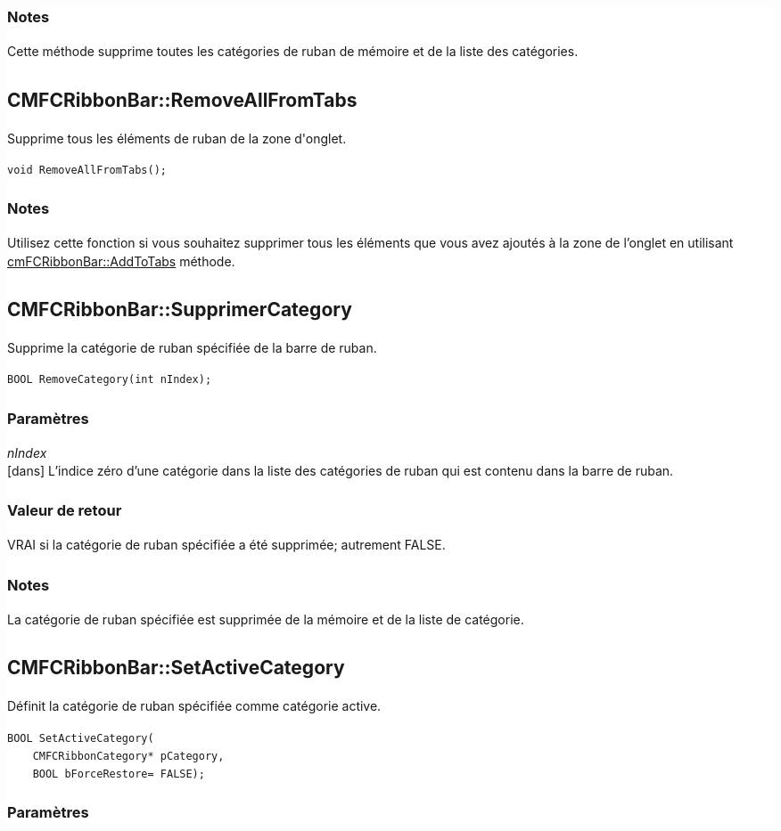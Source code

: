 ### <a name="remarks"></a>Notes

Cette méthode supprime toutes les catégories de ruban de mémoire et de la liste des catégories.

## <a name="cmfcribbonbarremoveallfromtabs"></a><a name="removeallfromtabs"></a>CMFCRibbonBar::RemoveAllFromTabs

Supprime tous les éléments de ruban de la zone d'onglet.

```
void RemoveAllFromTabs();
```

### <a name="remarks"></a>Notes

Utilisez cette fonction si vous souhaitez supprimer tous les éléments que vous avez ajoutés à la zone de l’onglet en utilisant [cmFCRibbonBar::AddToTabs](#addtotabs) méthode.

## <a name="cmfcribbonbarremovecategory"></a><a name="removecategory"></a>CMFCRibbonBar::SupprimerCategory

Supprime la catégorie de ruban spécifiée de la barre de ruban.

```
BOOL RemoveCategory(int nIndex);
```

### <a name="parameters"></a>Paramètres

*nIndex*<br/>
[dans] L’indice zéro d’une catégorie dans la liste des catégories de ruban qui est contenu dans la barre de ruban.

### <a name="return-value"></a>Valeur de retour

VRAI si la catégorie de ruban spécifiée a été supprimée; autrement FALSE.

### <a name="remarks"></a>Notes

La catégorie de ruban spécifiée est supprimée de la mémoire et de la liste de catégorie.

## <a name="cmfcribbonbarsetactivecategory"></a><a name="setactivecategory"></a>CMFCRibbonBar::SetActiveCategory

Définit la catégorie de ruban spécifiée comme catégorie active.

```
BOOL SetActiveCategory(
    CMFCRibbonCategory* pCategory,
    BOOL bForceRestore= FALSE);
```

### <a name="parameters"></a>Paramètres
